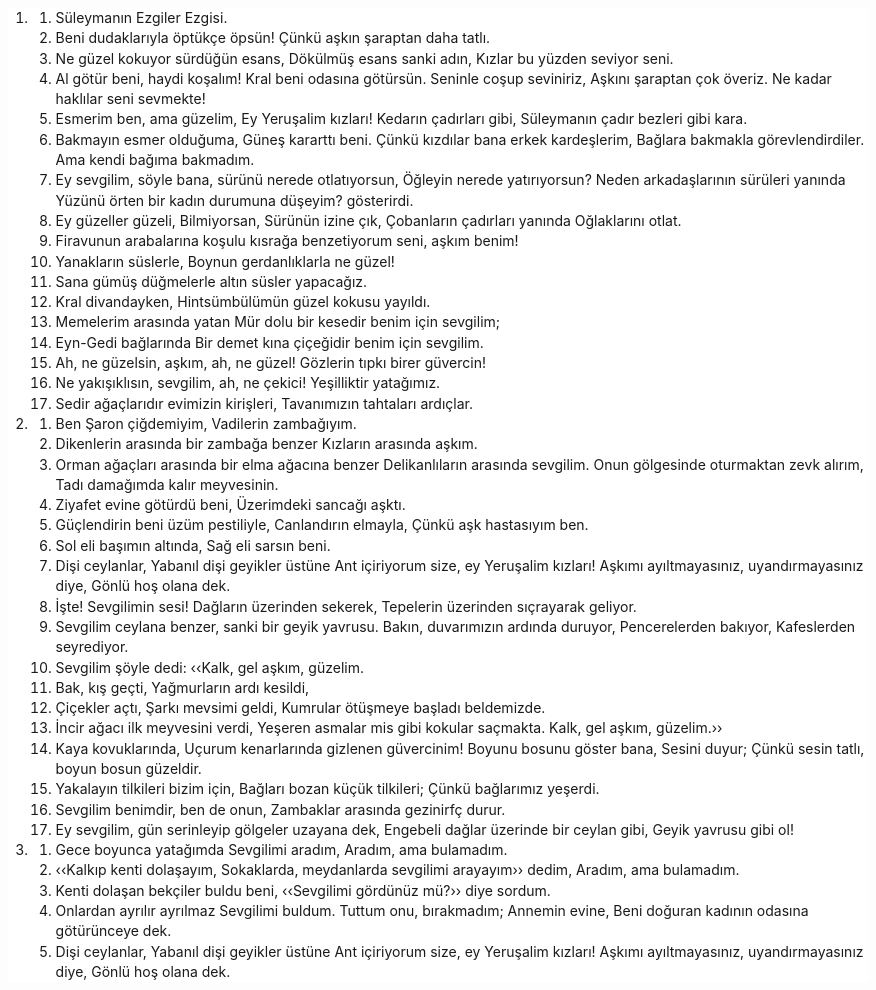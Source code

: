 <ol>
  <li>
    <ol>
      <li>Süleymanın Ezgiler Ezgisi.</li>
      <li>Beni dudaklarıyla öptükçe öpsün! Çünkü aşkın şaraptan daha tatlı.</li>
      <li>Ne güzel kokuyor sürdüğün esans, Dökülmüş esans sanki adın, Kızlar bu yüzden seviyor seni.</li>
      <li>Al götür beni, haydi koşalım!  Kral beni odasına götürsün.  Seninle coşup seviniriz, Aşkını şaraptan çok överiz.  Ne kadar haklılar seni sevmekte!</li>
      <li>Esmerim ben, ama güzelim, Ey Yeruşalim kızları! Kedarın çadırları gibi, Süleymanın çadır bezleri gibi kara.</li>
      <li>Bakmayın esmer olduğuma, Güneş kararttı beni. Çünkü kızdılar bana erkek kardeşlerim, Bağlara bakmakla görevlendirdiler. Ama kendi bağıma bakmadım.</li>
      <li>Ey sevgilim, söyle bana, sürünü nerede otlatıyorsun, Öğleyin nerede yatırıyorsun? Neden arkadaşlarının sürüleri yanında Yüzünü örten bir kadın durumuna düşeyim? gösterirdi.</li>
      <li>Ey güzeller güzeli, Bilmiyorsan, Sürünün izine çık, Çobanların çadırları yanında Oğlaklarını otlat.</li>
      <li>Firavunun arabalarına koşulu kısrağa benzetiyorum seni, aşkım benim!</li>
      <li>Yanakların süslerle, Boynun gerdanlıklarla ne güzel!</li>
      <li>Sana gümüş düğmelerle altın süsler yapacağız.</li>
      <li>Kral divandayken, Hintsümbülümün güzel kokusu yayıldı.</li>
      <li>Memelerim arasında yatan Mür dolu bir kesedir benim için sevgilim;</li>
      <li>Eyn-Gedi bağlarında Bir demet kına çiçeğidir benim için sevgilim.</li>
      <li>Ah, ne güzelsin, aşkım, ah, ne güzel! Gözlerin tıpkı birer güvercin!</li>
      <li>Ne yakışıklısın, sevgilim, ah, ne çekici! Yeşilliktir yatağımız.</li>
      <li>Sedir ağaçlarıdır evimizin kirişleri, Tavanımızın tahtaları ardıçlar.</li>
    </ol>
  </li>
  <li>
    <ol>
      <li>Ben Şaron çiğdemiyim, Vadilerin zambağıyım.</li>
      <li>Dikenlerin arasında bir zambağa benzer Kızların arasında aşkım.</li>
      <li>Orman ağaçları arasında bir elma ağacına benzer Delikanlıların arasında sevgilim. Onun gölgesinde oturmaktan zevk alırım, Tadı damağımda kalır meyvesinin.</li>
      <li>Ziyafet evine götürdü beni, Üzerimdeki sancağı aşktı.</li>
      <li>Güçlendirin beni üzüm pestiliyle, Canlandırın elmayla, Çünkü aşk hastasıyım ben.</li>
      <li>Sol eli başımın altında, Sağ eli sarsın beni.</li>
      <li>Dişi ceylanlar, Yabanıl dişi geyikler üstüne Ant içiriyorum size, ey Yeruşalim kızları! Aşkımı ayıltmayasınız, uyandırmayasınız diye, Gönlü hoş olana dek.</li>
      <li>İşte! Sevgilimin sesi! Dağların üzerinden sekerek, Tepelerin üzerinden sıçrayarak geliyor.</li>
      <li>Sevgilim ceylana benzer, sanki bir geyik yavrusu. Bakın, duvarımızın ardında duruyor, Pencerelerden bakıyor, Kafeslerden seyrediyor.</li>
      <li>Sevgilim şöyle dedi: ‹‹Kalk, gel aşkım, güzelim.</li>
      <li>Bak, kış geçti, Yağmurların ardı kesildi,</li>
      <li>Çiçekler açtı, Şarkı mevsimi geldi, Kumrular ötüşmeye başladı beldemizde.</li>
      <li>İncir ağacı ilk meyvesini verdi, Yeşeren asmalar mis gibi kokular saçmakta. Kalk, gel aşkım, güzelim.››</li>
      <li>Kaya kovuklarında, Uçurum kenarlarında gizlenen güvercinim! Boyunu bosunu göster bana, Sesini duyur; Çünkü sesin tatlı, boyun bosun güzeldir.</li>
      <li>Yakalayın tilkileri bizim için, Bağları bozan küçük tilkileri; Çünkü bağlarımız yeşerdi.</li>
      <li>Sevgilim benimdir, ben de onun, Zambaklar arasında gezinirfç durur.</li>
      <li>Ey sevgilim, gün serinleyip gölgeler uzayana dek, Engebeli dağlar üzerinde bir ceylan gibi, Geyik yavrusu gibi ol!</li>
    </ol>
  </li>
  <li>
    <ol>
      <li>Gece boyunca yatağımda Sevgilimi aradım, Aradım, ama bulamadım.</li>
      <li>‹‹Kalkıp kenti dolaşayım, Sokaklarda, meydanlarda sevgilimi arayayım›› dedim, Aradım, ama bulamadım.</li>
      <li>Kenti dolaşan bekçiler buldu beni, ‹‹Sevgilimi gördünüz mü?›› diye sordum.</li>
      <li>Onlardan ayrılır ayrılmaz Sevgilimi buldum. Tuttum onu, bırakmadım; Annemin evine, Beni doğuran kadının odasına götürünceye dek.</li>
      <li>Dişi ceylanlar, Yabanıl dişi geyikler üstüne Ant içiriyorum size, ey Yeruşalim kızları! Aşkımı ayıltmayasınız, uyandırmayasınız diye, Gönlü hoş olana dek.</li>
